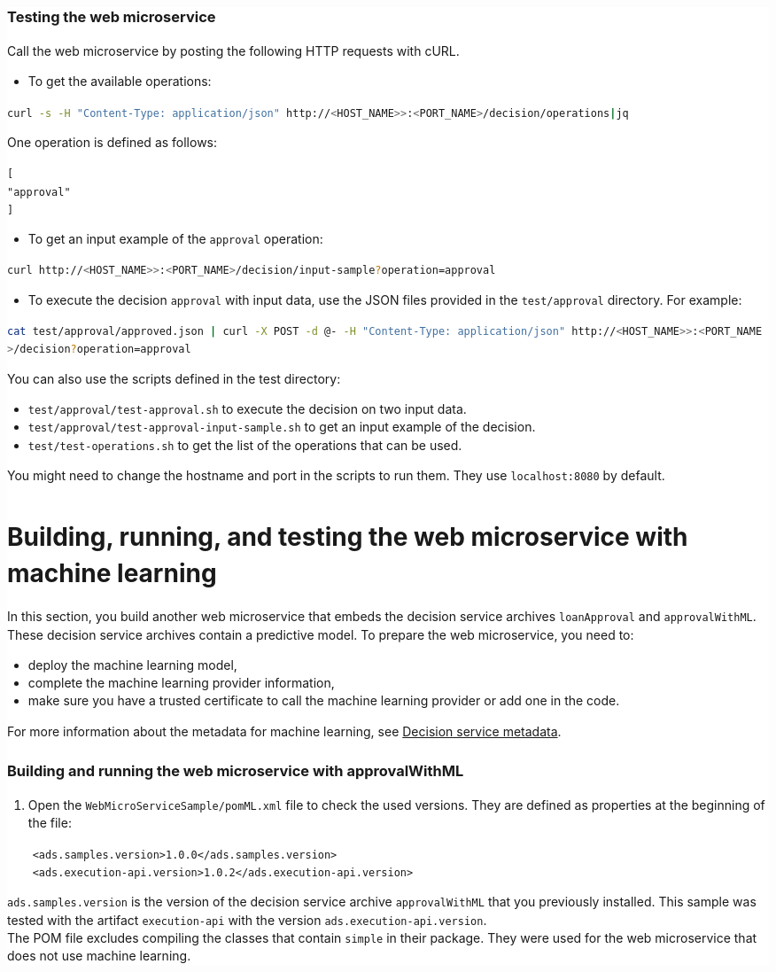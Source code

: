 ### Testing the web microservice

Call the web microservice by posting the following HTTP requests with cURL.
   * To get the available operations:
```sh
curl -s -H "Content-Type: application/json" http://<HOST_NAME>>:<PORT_NAME>/decision/operations|jq
```
One operation is defined as follows:
   ```
[
  "approval"
]
   ```
   * To get an input example of the `approval` operation:
```sh
curl http://<HOST_NAME>>:<PORT_NAME>/decision/input-sample?operation=approval
```
   * To execute the decision `approval` with input data, use the JSON files provided in the `test/approval` directory. For example:
```sh
cat test/approval/approved.json | curl -X POST -d @- -H "Content-Type: application/json" http://<HOST_NAME>>:<PORT_NAME>/decision?operation=approval
```

You can also use the scripts defined in the test directory:
   * `test/approval/test-approval.sh` to execute the decision on two input data.
   * `test/approval/test-approval-input-sample.sh` to get an input example of the decision.
   * `test/test-operations.sh` to get the list of the operations that can be used.
   
You might need to change the hostname and port in the scripts to run them. They use `localhost:8080` by default.  

# Building, running, and testing the web microservice with machine learning

In this section, you build another web microservice that embeds the decision service archives `loanApproval` and `approvalWithML`. These decision service archives  contain a predictive model. 
To prepare the web microservice, you need to:
   * deploy the machine learning model,
   * complete the machine learning provider information,
   * make sure you have a trusted certificate to call the machine learning provider or add one in the code.

For more information about the metadata for machine learning, see [Decision service metadata](https://www.ibm.com/docs/en/cloud-paks/cp-biz-automation/22.0.1?topic=services-decision-service-metadata).

### Building and running the web microservice with approvalWithML

1. Open the `WebMicroServiceSample/pomML.xml` file to check the used versions. They are defined as properties at the beginning of the file:
```
    <ads.samples.version>1.0.0</ads.samples.version>
    <ads.execution-api.version>1.0.2</ads.execution-api.version> 
```
`ads.samples.version` is the version of the decision service archive `approvalWithML` that you previously installed. 
This sample was tested with the artifact  `execution-api` with the version `ads.execution-api.version`.<br>
The POM file excludes compiling the classes that contain `simple` in their package. They were used for the web microservice that does not use machine learning.
